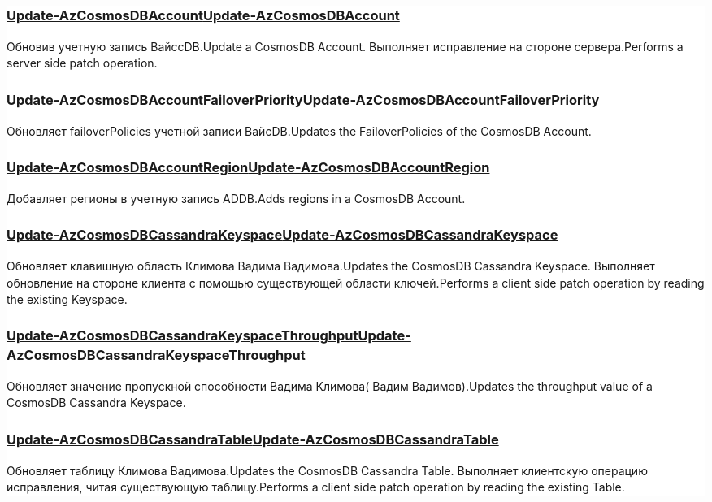 ### [<span data-ttu-id="360fb-250">Update-AzCosmosDBAccount</span><span class="sxs-lookup"><span data-stu-id="360fb-250">Update-AzCosmosDBAccount</span></span>](Update-AzCosmosDBAccount.md)
<span data-ttu-id="360fb-251">Обновив учетную запись ВайссDB.</span><span class="sxs-lookup"><span data-stu-id="360fb-251">Update a CosmosDB Account.</span></span> <span data-ttu-id="360fb-252">Выполняет исправление на стороне сервера.</span><span class="sxs-lookup"><span data-stu-id="360fb-252">Performs a server side patch operation.</span></span>

### [<span data-ttu-id="360fb-253">Update-AzCosmosDBAccountFailoverPriority</span><span class="sxs-lookup"><span data-stu-id="360fb-253">Update-AzCosmosDBAccountFailoverPriority</span></span>](Update-AzCosmosDBAccountFailoverPriority.md)
<span data-ttu-id="360fb-254">Обновляет failoverPolicies учетной записи ВайсDB.</span><span class="sxs-lookup"><span data-stu-id="360fb-254">Updates the FailoverPolicies of the CosmosDB Account.</span></span>

### [<span data-ttu-id="360fb-255">Update-AzCosmosDBAccountRegion</span><span class="sxs-lookup"><span data-stu-id="360fb-255">Update-AzCosmosDBAccountRegion</span></span>](Update-AzCosmosDBAccountRegion.md)
<span data-ttu-id="360fb-256">Добавляет регионы в учетную запись ADDB.</span><span class="sxs-lookup"><span data-stu-id="360fb-256">Adds regions in a CosmosDB Account.</span></span>

### [<span data-ttu-id="360fb-257">Update-AzCosmosDBCassandraKeyspace</span><span class="sxs-lookup"><span data-stu-id="360fb-257">Update-AzCosmosDBCassandraKeyspace</span></span>](Update-AzCosmosDBCassandraKeyspace.md)
<span data-ttu-id="360fb-258">Обновляет клавишную область Климова Вадима Вадимова.</span><span class="sxs-lookup"><span data-stu-id="360fb-258">Updates the CosmosDB Cassandra Keyspace.</span></span> <span data-ttu-id="360fb-259">Выполняет обновление на стороне клиента с помощью существующей области ключей.</span><span class="sxs-lookup"><span data-stu-id="360fb-259">Performs a client side patch operation by reading the existing Keyspace.</span></span>

### [<span data-ttu-id="360fb-260">Update-AzCosmosDBCassandraKeyspaceThroughput</span><span class="sxs-lookup"><span data-stu-id="360fb-260">Update-AzCosmosDBCassandraKeyspaceThroughput</span></span>](Update-AzCosmosDBCassandraKeyspaceThroughput.md)
<span data-ttu-id="360fb-261">Обновляет значение пропускной способности Вадима Климова( Вадим Вадимов).</span><span class="sxs-lookup"><span data-stu-id="360fb-261">Updates the throughput value of a CosmosDB Cassandra Keyspace.</span></span>

### [<span data-ttu-id="360fb-262">Update-AzCosmosDBCassandraTable</span><span class="sxs-lookup"><span data-stu-id="360fb-262">Update-AzCosmosDBCassandraTable</span></span>](Update-AzCosmosDBCassandraTable.md)
<span data-ttu-id="360fb-263">Обновляет таблицу Климова Вадимова.</span><span class="sxs-lookup"><span data-stu-id="360fb-263">Updates the CosmosDB Cassandra Table.</span></span> <span data-ttu-id="360fb-264">Выполняет клиентскую операцию исправления, читая существующую таблицу.</span><span class="sxs-lookup"><span data-stu-id="360fb-264">Performs a client side patch operation by reading the existing Table.</span></span>
